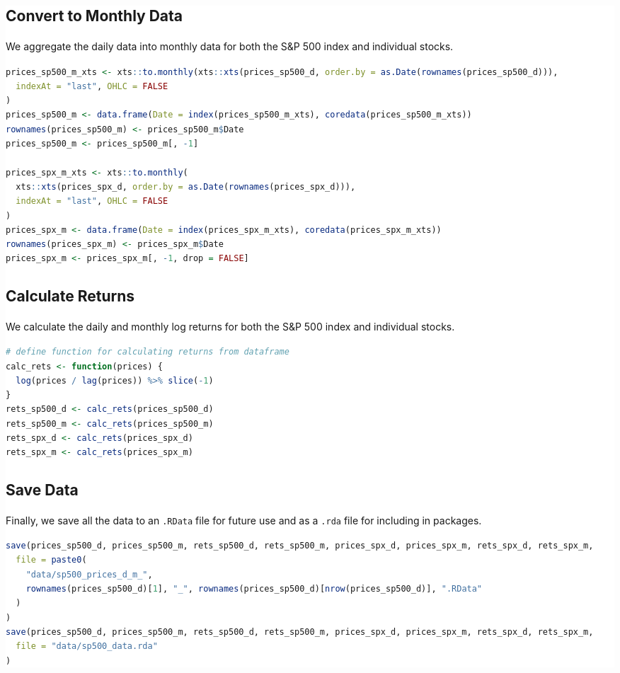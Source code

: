 ## Convert to Monthly Data

We aggregate the daily data into monthly data for both the S&P 500 index and individual stocks.


``` r
prices_sp500_m_xts <- xts::to.monthly(xts::xts(prices_sp500_d, order.by = as.Date(rownames(prices_sp500_d))),
  indexAt = "last", OHLC = FALSE
)
prices_sp500_m <- data.frame(Date = index(prices_sp500_m_xts), coredata(prices_sp500_m_xts))
rownames(prices_sp500_m) <- prices_sp500_m$Date
prices_sp500_m <- prices_sp500_m[, -1]

prices_spx_m_xts <- xts::to.monthly(
  xts::xts(prices_spx_d, order.by = as.Date(rownames(prices_spx_d))),
  indexAt = "last", OHLC = FALSE
)
prices_spx_m <- data.frame(Date = index(prices_spx_m_xts), coredata(prices_spx_m_xts))
rownames(prices_spx_m) <- prices_spx_m$Date
prices_spx_m <- prices_spx_m[, -1, drop = FALSE]
```

## Calculate Returns

We calculate the daily and monthly log returns for both the S&P 500 index and individual stocks.


``` r
# define function for calculating returns from dataframe
calc_rets <- function(prices) {
  log(prices / lag(prices)) %>% slice(-1)
}
rets_sp500_d <- calc_rets(prices_sp500_d)
rets_sp500_m <- calc_rets(prices_sp500_m)
rets_spx_d <- calc_rets(prices_spx_d)
rets_spx_m <- calc_rets(prices_spx_m)
```

## Save Data

Finally, we save all the data to an `.RData` file for future use and as a `.rda` file for including in packages.

``` r
save(prices_sp500_d, prices_sp500_m, rets_sp500_d, rets_sp500_m, prices_spx_d, prices_spx_m, rets_spx_d, rets_spx_m,
  file = paste0(
    "data/sp500_prices_d_m_",
    rownames(prices_sp500_d)[1], "_", rownames(prices_sp500_d)[nrow(prices_sp500_d)], ".RData"
  )
)
save(prices_sp500_d, prices_sp500_m, rets_sp500_d, rets_sp500_m, prices_spx_d, prices_spx_m, rets_spx_d, rets_spx_m,
  file = "data/sp500_data.rda"
)
```

